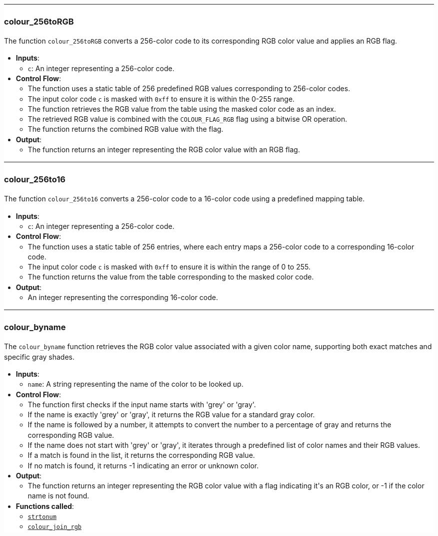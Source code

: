
---
### colour_256toRGB
The function `colour_256toRGB` converts a 256-color code to its corresponding RGB color value and applies an RGB flag.
- **Inputs**:
    - `c`: An integer representing a 256-color code.
- **Control Flow**:
    - The function uses a static table of 256 predefined RGB values corresponding to 256-color codes.
    - The input color code `c` is masked with `0xff` to ensure it is within the 0-255 range.
    - The function retrieves the RGB value from the table using the masked color code as an index.
    - The retrieved RGB value is combined with the `COLOUR_FLAG_RGB` flag using a bitwise OR operation.
    - The function returns the combined RGB value with the flag.
- **Output**:
    - The function returns an integer representing the RGB color value with an RGB flag.


---
### colour_256to16
The function `colour_256to16` converts a 256-color code to a 16-color code using a predefined mapping table.
- **Inputs**:
    - `c`: An integer representing a 256-color code.
- **Control Flow**:
    - The function uses a static table of 256 entries, where each entry maps a 256-color code to a corresponding 16-color code.
    - The input color code `c` is masked with `0xff` to ensure it is within the range of 0 to 255.
    - The function returns the value from the table corresponding to the masked color code.
- **Output**:
    - An integer representing the corresponding 16-color code.


---
### colour_byname
The `colour_byname` function retrieves the RGB color value associated with a given color name, supporting both exact matches and specific gray shades.
- **Inputs**:
    - `name`: A string representing the name of the color to be looked up.
- **Control Flow**:
    - The function first checks if the input name starts with 'grey' or 'gray'.
    - If the name is exactly 'grey' or 'gray', it returns the RGB value for a standard gray color.
    - If the name is followed by a number, it attempts to convert the number to a percentage of gray and returns the corresponding RGB value.
    - If the name does not start with 'grey' or 'gray', it iterates through a predefined list of color names and their RGB values.
    - If a match is found in the list, it returns the corresponding RGB value.
    - If no match is found, it returns -1 indicating an error or unknown color.
- **Output**:
    - The function returns an integer representing the RGB color value with a flag indicating it's an RGB color, or -1 if the color name is not found.
- **Functions called**:
    - [`strtonum`](compat/strtonum.c.driver.md#strtonum)
    - [`colour_join_rgb`](#colour_join_rgb)
